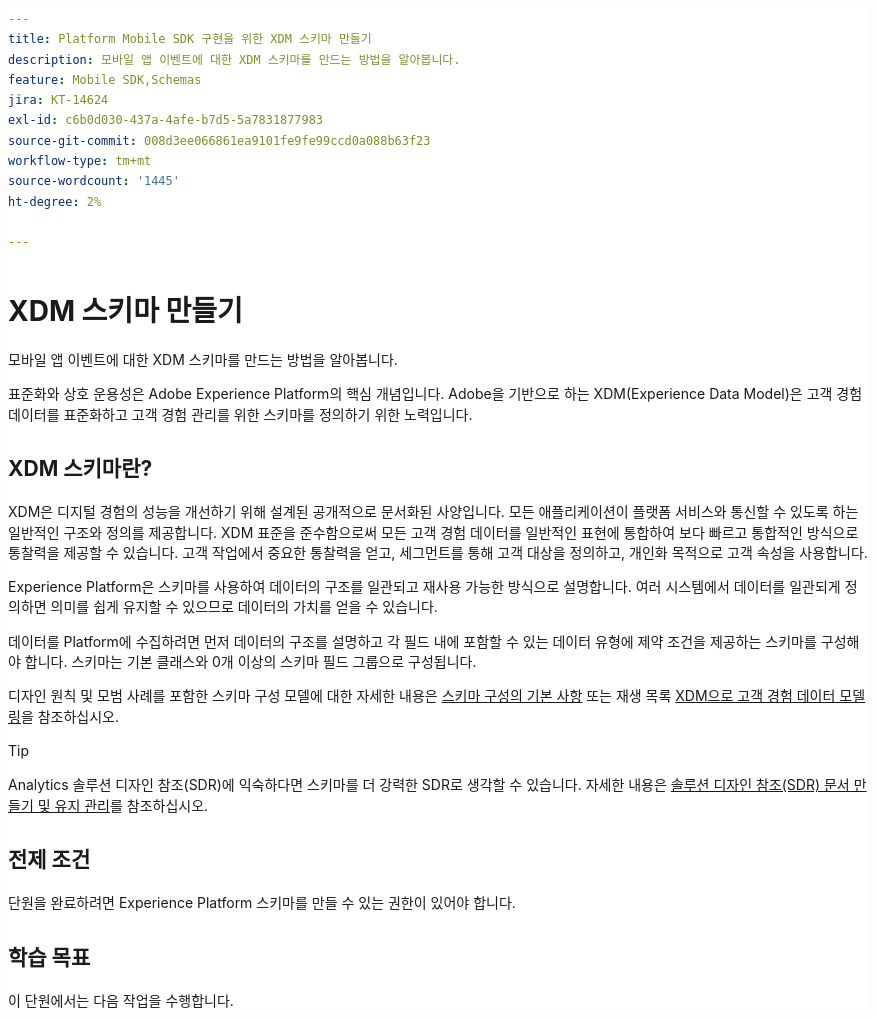 ```yaml
---
title: Platform Mobile SDK 구현을 위한 XDM 스키마 만들기
description: 모바일 앱 이벤트에 대한 XDM 스키마를 만드는 방법을 알아봅니다.
feature: Mobile SDK,Schemas
jira: KT-14624
exl-id: c6b0d030-437a-4afe-b7d5-5a7831877983
source-git-commit: 008d3ee066861ea9101fe9fe99ccd0a088b63f23
workflow-type: tm+mt
source-wordcount: '1445'
ht-degree: 2%

---
```


# XDM 스키마 만들기

모바일 앱 이벤트에 대한 XDM 스키마를 만드는 방법을 알아봅니다.

표준화와 상호 운용성은 Adobe Experience Platform의 핵심 개념입니다. Adobe을 기반으로 하는 XDM(Experience Data Model)은 고객 경험 데이터를 표준화하고 고객 경험 관리를 위한 스키마를 정의하기 위한 노력입니다.

## XDM 스키마란?

XDM은 디지털 경험의 성능을 개선하기 위해 설계된 공개적으로 문서화된 사양입니다. 모든 애플리케이션이 플랫폼 서비스와 통신할 수 있도록 하는 일반적인 구조와 정의를 제공합니다. XDM 표준을 준수함으로써 모든 고객 경험 데이터를 일반적인 표현에 통합하여 보다 빠르고 통합적인 방식으로 통찰력을 제공할 수 있습니다. 고객 작업에서 중요한 통찰력을 얻고, 세그먼트를 통해 고객 대상을 정의하고, 개인화 목적으로 고객 속성을 사용합니다.

Experience Platform은 스키마를 사용하여 데이터의 구조를 일관되고 재사용 가능한 방식으로 설명합니다. 여러 시스템에서 데이터를 일관되게 정의하면 의미를 쉽게 유지할 수 있으므로 데이터의 가치를 얻을 수 있습니다.

데이터를 Platform에 수집하려면 먼저 데이터의 구조를 설명하고 각 필드 내에 포함할 수 있는 데이터 유형에 제약 조건을 제공하는 스키마를 구성해야 합니다. 스키마는 기본 클래스와 0개 이상의 스키마 필드 그룹으로 구성됩니다.

디자인 원칙 및 모범 사례를 포함한 스키마 구성 모델에 대한 자세한 내용은 [스키마 구성의 기본 사항](https://experienceleague.adobe.com/ko/docs/experience-platform/xdm/schema/composition) 또는 재생 목록 [XDM으로 고객 경험 데이터 모델링](https://experienceleague.adobe.com/ko/playlists/experience-platform-model-your-customer-experience-data-with-xdm)을 참조하십시오.

>[!TIP]
>
>Analytics 솔루션 디자인 참조(SDR)에 익숙하다면 스키마를 더 강력한 SDR로 생각할 수 있습니다. 자세한 내용은 [솔루션 디자인 참조(SDR) 문서 만들기 및 유지 관리](https://experienceleague.adobe.com/ko/docs/analytics-learn/tutorials/implementation/implementation-basics/creating-and-maintaining-an-sdr)를 참조하십시오.

## 전제 조건

단원을 완료하려면 Experience Platform 스키마를 만들 수 있는 권한이 있어야 합니다.

## 학습 목표

이 단원에서는 다음 작업을 수행합니다.
